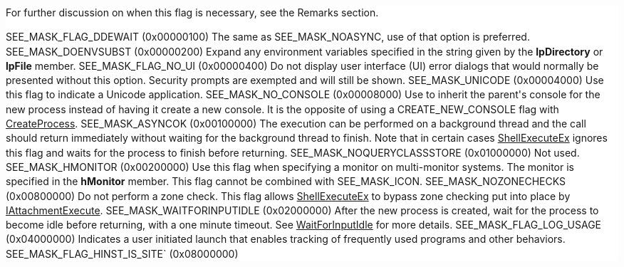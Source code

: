 For further discussion on when this flag is necessary, see the Remarks section.</td>
</tr>
<tr valign="top">
<td>SEE_MASK_FLAG_DDEWAIT (0x00000100)</td>
<td>The same as SEE_MASK_NOASYNC, use of that option is preferred.</td>
</tr>
<tr valign="top">
<td>SEE_MASK_DOENVSUBST (0x00000200)</td>
<td>Expand any environment variables specified in the string given by the <b>lpDirectory</b> or <b>lpFile</b> member.</td>
</tr>
<tr valign="top">
<td>SEE_MASK_FLAG_NO_UI (0x00000400)</td>
<td>Do not display user interface (UI) error dialogs that would normally be presented without this option. Security prompts are exempted and will still be shown.</td>
</tr>
<tr valign="top">
<td>SEE_MASK_UNICODE (0x00004000)
</td>
<td>Use this flag to indicate a Unicode application.</td>
</tr>
<tr valign="top">
<td>SEE_MASK_NO_CONSOLE (0x00008000)</td>
<td>Use to inherit the parent's console for the new process instead of having it create a new console. It is the opposite of using a CREATE_NEW_CONSOLE flag with <a href="/windows/desktop/api/processthreadsapi/nf-processthreadsapi-createprocessa">CreateProcess</a>.</td>
</tr>
<tr valign="top">
<td>SEE_MASK_ASYNCOK (0x00100000)
</td>
<td>The execution can be performed on a background thread and the call should return immediately without waiting for the background thread to finish. Note that in certain cases <a href="/windows/desktop/api/shellapi/nf-shellapi-shellexecuteexa">ShellExecuteEx</a> ignores this flag and waits for the process to finish before returning.</td>
</tr>
<tr valign="top">
<td>SEE_MASK_NOQUERYCLASSSTORE (0x01000000)</td>
<td>Not used.</td>
</tr>
<tr valign="top">
<td>SEE_MASK_HMONITOR (0x00200000)</td>
<td>Use this flag when specifying a monitor on multi-monitor systems. The monitor is specified in the <b>hMonitor</b> member. This flag cannot be combined with SEE_MASK_ICON.</td>
</tr>
<tr valign="top">
<td>SEE_MASK_NOZONECHECKS (0x00800000)</td>
<td>Do not perform a zone check. This flag allows <a href="/windows/desktop/api/shellapi/nf-shellapi-shellexecuteexa">ShellExecuteEx</a> to bypass zone checking put into place by <a href="/windows/desktop/api/shobjidl_core/nn-shobjidl_core-iattachmentexecute">IAttachmentExecute</a>.</td>
</tr>
<tr valign="top">
<td>SEE_MASK_WAITFORINPUTIDLE (0x02000000)</td>
<td>After the new process is created, wait for the process to become idle before returning, with a one minute timeout. See <a href="/windows/desktop/api/winuser/nf-winuser-waitforinputidle">WaitForInputIdle</a> for more details.</td>
</tr>
<tr valign="top">
<td>SEE_MASK_FLAG_LOG_USAGE (0x04000000)</td>
<td>Indicates a user initiated launch that enables tracking of frequently used programs and other behaviors.</td>
</tr>
<tr valign="top">
<td>SEE_MASK_FLAG_HINST_IS_SITE` (0x08000000)</td>